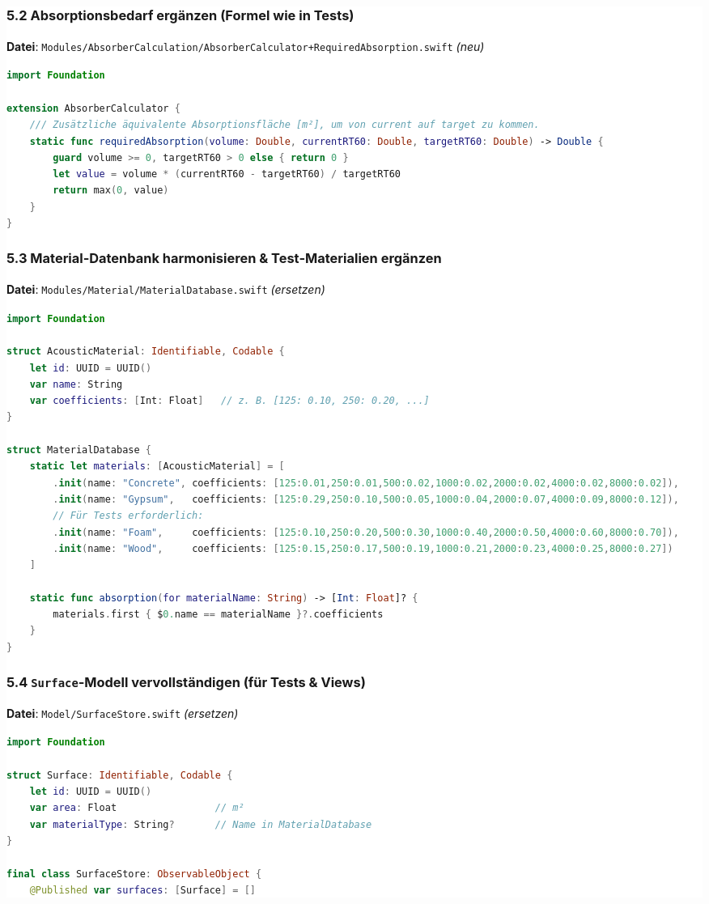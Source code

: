 ```swift
```

### 5.2 Absorptionsbedarf ergänzen (Formel wie in Tests)
**Datei**: `Modules/AbsorberCalculation/AbsorberCalculator+RequiredAbsorption.swift` *(neu)*
```swift
import Foundation

extension AbsorberCalculator {
    /// Zusätzliche äquivalente Absorptionsfläche [m²], um von current auf target zu kommen.
    static func requiredAbsorption(volume: Double, currentRT60: Double, targetRT60: Double) -> Double {
        guard volume >= 0, targetRT60 > 0 else { return 0 }
        let value = volume * (currentRT60 - targetRT60) / targetRT60
        return max(0, value)
    }
}
```

### 5.3 Material‑Datenbank harmonisieren & Test‑Materialien ergänzen
**Datei**: `Modules/Material/MaterialDatabase.swift` *(ersetzen)*
```swift
import Foundation

struct AcousticMaterial: Identifiable, Codable {
    let id: UUID = UUID()
    var name: String
    var coefficients: [Int: Float]   // z. B. [125: 0.10, 250: 0.20, ...]
}

struct MaterialDatabase {
    static let materials: [AcousticMaterial] = [
        .init(name: "Concrete", coefficients: [125:0.01,250:0.01,500:0.02,1000:0.02,2000:0.02,4000:0.02,8000:0.02]),
        .init(name: "Gypsum",   coefficients: [125:0.29,250:0.10,500:0.05,1000:0.04,2000:0.07,4000:0.09,8000:0.12]),
        // Für Tests erforderlich:
        .init(name: "Foam",     coefficients: [125:0.10,250:0.20,500:0.30,1000:0.40,2000:0.50,4000:0.60,8000:0.70]),
        .init(name: "Wood",     coefficients: [125:0.15,250:0.17,500:0.19,1000:0.21,2000:0.23,4000:0.25,8000:0.27])
    ]

    static func absorption(for materialName: String) -> [Int: Float]? {
        materials.first { $0.name == materialName }?.coefficients
    }
}
```

### 5.4 `Surface`‑Modell vervollständigen (für Tests & Views)
**Datei**: `Model/SurfaceStore.swift` *(ersetzen)*
```swift
import Foundation

struct Surface: Identifiable, Codable {
    let id: UUID = UUID()
    var area: Float                 // m²
    var materialType: String?       // Name in MaterialDatabase
}

final class SurfaceStore: ObservableObject {
    @Published var surfaces: [Surface] = []
```